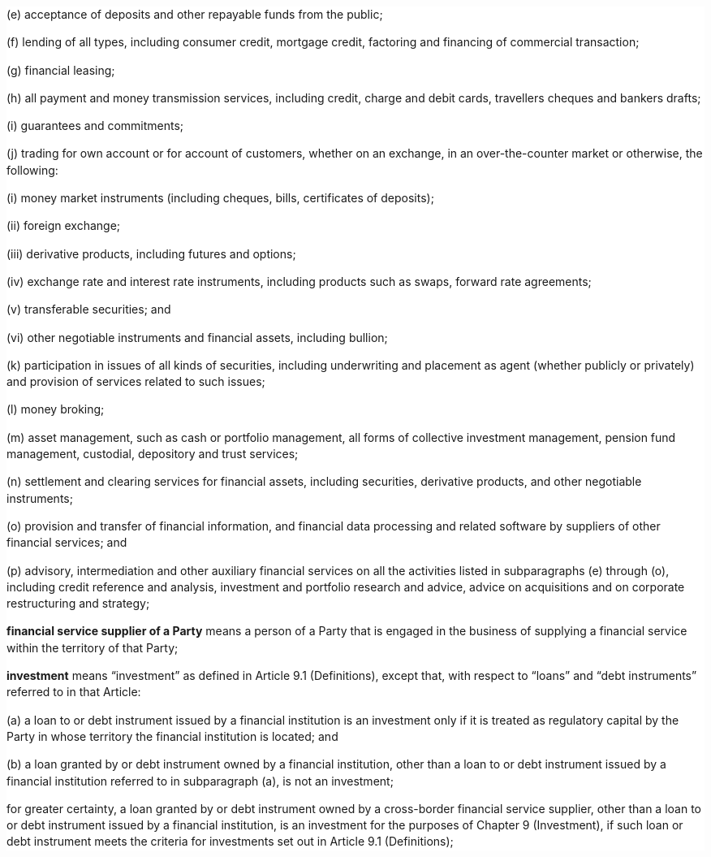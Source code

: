 (e) acceptance of deposits and other repayable funds from the public;

(f) lending of all types, including consumer credit, mortgage credit, factoring and financing of commercial transaction;

(g) financial leasing;

(h) all payment and money transmission services, including credit, charge and debit cards, travellers cheques and bankers drafts;

(i) guarantees and commitments;

(j) trading for own account or for account of customers, whether on an exchange, in an over-the-counter market or otherwise, the following:

(i) money market instruments (including cheques, bills, certificates of deposits);

(ii) foreign exchange;

(iii) derivative products, including futures and options;

(iv) exchange rate and interest rate instruments, including products such as swaps, forward rate agreements;

(v) transferable securities; and

(vi) other negotiable instruments and financial assets, including bullion;

(k) participation in issues of all kinds of securities, including underwriting and placement as agent (whether publicly or privately) and provision of services related to such issues;

(l) money broking;

(m) asset management, such as cash or portfolio management, all forms of collective investment management, pension fund management, custodial, depository and trust services;

(n) settlement and clearing services for financial assets, including securities, derivative products, and other negotiable instruments;

(o) provision and transfer of financial information, and financial data processing and related software by suppliers of other financial services; and

(p) advisory, intermediation and other auxiliary financial services on all the activities listed in subparagraphs (e) through (o), including credit reference and analysis, investment and portfolio research and advice, advice on acquisitions and on corporate restructuring and strategy;

**financial service supplier of a Party** means a person of a Party that is engaged in the business of supplying a financial service within the territory of that Party;

**investment** means “investment” as defined in Article 9.1 (Definitions), except that, with respect to “loans” and “debt instruments” referred to in that Article:

(a) a loan to or debt instrument issued by a financial institution is an investment only if it is treated as regulatory capital by the Party in whose territory the financial institution is located; and

(b) a loan granted by or debt instrument owned by a financial institution, other than a loan to or debt instrument issued by a financial institution referred to in subparagraph (a), is not an investment;

for greater certainty, a loan granted by or debt instrument owned by a cross-border financial service supplier, other than a loan to or debt instrument issued by a financial institution, is an investment for the purposes of Chapter 9 (Investment), if such loan or debt instrument meets the criteria for investments set out in Article 9.1 (Definitions);
